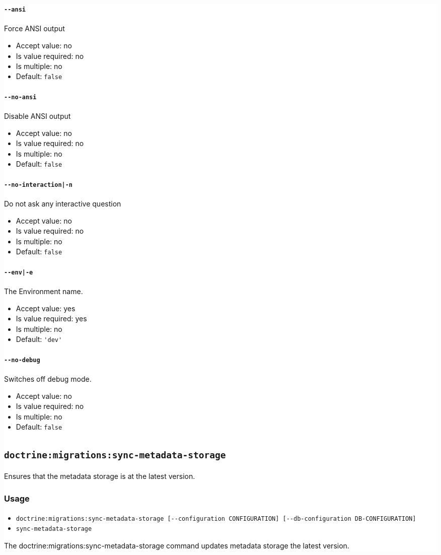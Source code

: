 #### `--ansi`

Force ANSI output

* Accept value: no
* Is value required: no
* Is multiple: no
* Default: `false`

#### `--no-ansi`

Disable ANSI output

* Accept value: no
* Is value required: no
* Is multiple: no
* Default: `false`

#### `--no-interaction|-n`

Do not ask any interactive question

* Accept value: no
* Is value required: no
* Is multiple: no
* Default: `false`

#### `--env|-e`

The Environment name.

* Accept value: yes
* Is value required: yes
* Is multiple: no
* Default: `'dev'`

#### `--no-debug`

Switches off debug mode.

* Accept value: no
* Is value required: no
* Is multiple: no
* Default: `false`

`doctrine:migrations:sync-metadata-storage`
-------------------------------------------

Ensures that the metadata storage is at the latest version.

### Usage

* `doctrine:migrations:sync-metadata-storage [--configuration CONFIGURATION] [--db-configuration DB-CONFIGURATION]`
* `sync-metadata-storage`

The doctrine:migrations:sync-metadata-storage command updates metadata storage the latest version.
